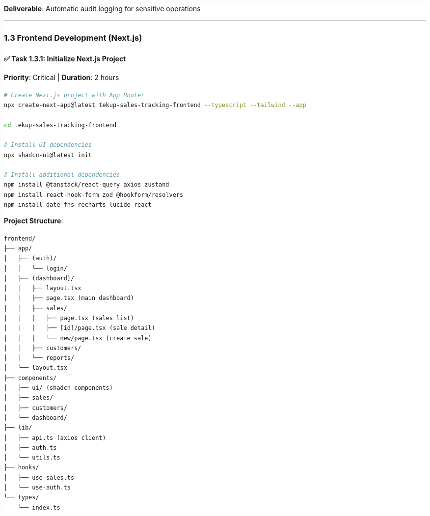 **Deliverable**: Automatic audit logging for sensitive operations

---

### 1.3 Frontend Development (Next.js)

#### ✅ Task 1.3.1: Initialize Next.js Project

**Priority**: Critical | **Duration**: 2 hours

```bash
# Create Next.js project with App Router
npx create-next-app@latest tekup-sales-tracking-frontend --typescript --tailwind --app

cd tekup-sales-tracking-frontend

# Install UI dependencies
npx shadcn-ui@latest init

# Install additional dependencies
npm install @tanstack/react-query axios zustand
npm install react-hook-form zod @hookform/resolvers
npm install date-fns recharts lucide-react
```

**Project Structure**:
```
frontend/
├── app/
│   ├── (auth)/
│   │   └── login/
│   ├── (dashboard)/
│   │   ├── layout.tsx
│   │   ├── page.tsx (main dashboard)
│   │   ├── sales/
│   │   │   ├── page.tsx (sales list)
│   │   │   ├── [id]/page.tsx (sale detail)
│   │   │   └── new/page.tsx (create sale)
│   │   ├── customers/
│   │   └── reports/
│   └── layout.tsx
├── components/
│   ├── ui/ (shadcn components)
│   ├── sales/
│   ├── customers/
│   └── dashboard/
├── lib/
│   ├── api.ts (axios client)
│   ├── auth.ts
│   └── utils.ts
├── hooks/
│   ├── use-sales.ts
│   └── use-auth.ts
└── types/
    └── index.ts
```
